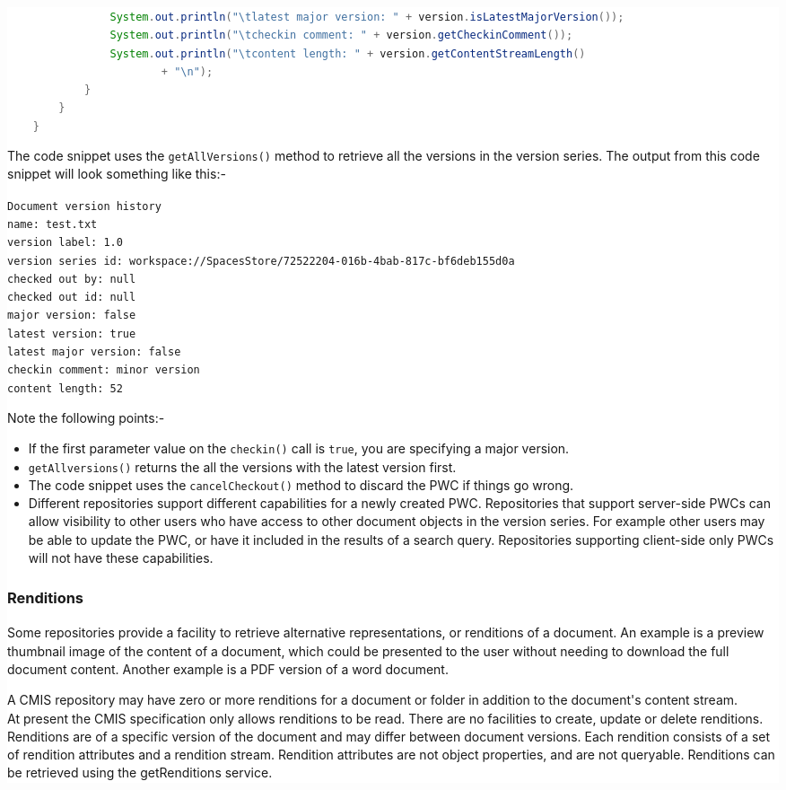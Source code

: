 ```java
                System.out.println("\tlatest major version: " + version.isLatestMajorVersion());
                System.out.println("\tcheckin comment: " + version.getCheckinComment());
                System.out.println("\tcontent length: " + version.getContentStreamLength()
                        + "\n");
            }
        }
    }
```

The code snippet uses the `getAllVersions()` method to retrieve all the versions in the version series. 
The output from this code snippet will look something like this:-

    Document version history
    name: test.txt
    version label: 1.0
    version series id: workspace://SpacesStore/72522204-016b-4bab-817c-bf6deb155d0a
    checked out by: null
    checked out id: null
    major version: false
    latest version: true
    latest major version: false
    checkin comment: minor version
    content length: 52
    
Note the following points:-

* If the first parameter value on the `checkin()` call is `true`, you are specifying a major version.
* `getAllversions()` returns the all the versions with the latest version first.
* The code snippet uses the `cancelCheckout()` method to discard the PWC if things go wrong.
* Different repositories support different capabilities for a newly created PWC. 
Repositories that support server-side PWCs can allow visibility to other users who have access to other document objects in the version series. 
For example other users may be able to update the PWC, or have it included in the results of a search query. Repositories supporting client-side only PWCs will not have these capabilities.
  

### Renditions
Some repositories provide a facility to retrieve alternative representations, or renditions of a document. 
An example is a preview thumbnail image of the content of a document, which could be presented to the user without needing to download the full document content. 
Another example is a PDF version of a word document.

A CMIS repository may have  zero or more renditions for a document or folder in addition to the document's content stream.  
At present the CMIS specification only allows renditions to be read. There are no facilities to create, update or delete renditions.
Renditions are of a specific version of the document and may differ between document versions. 
Each rendition consists of a set of rendition attributes and a rendition stream. 
Rendition attributes are not object properties, and are not queryable. 
Renditions can be retrieved using the getRenditions service. 
